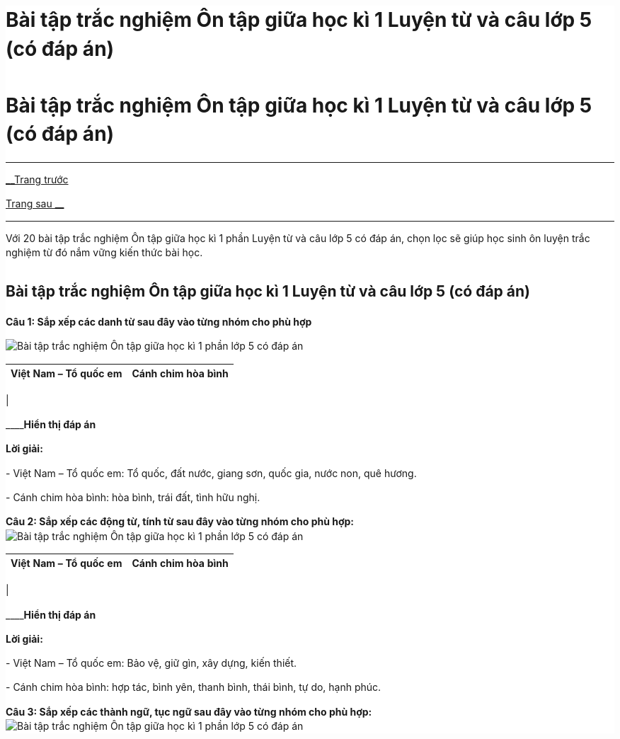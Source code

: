 # Bài tập trắc nghiệm Ôn tập giữa học kì 1 Luyện từ và câu lớp 5 (có đáp án)

# Bài tập trắc nghiệm Ôn tập giữa học kì 1 Luyện từ và câu lớp 5 (có đáp án)

* * *

[__Trang trước](https://vietjack.com/tieng-viet-lop-5/bai-tap-trac-nghiem-tieng-viet-lop-5.jsp)

[Trang sau __](https://vietjack.com/tieng-viet-lop-5/bai-tap-trac-nghiem-tieng-viet-lop-5.jsp)

* * *

Với 20 bài tập trắc nghiệm Ôn tập giữa học kì 1 phần Luyện từ và câu lớp 5 có đáp án, chọn lọc sẽ giúp học sinh ôn luyện trắc nghiệm từ đó nắm vững kiến thức bài học.

## Bài tập trắc nghiệm Ôn tập giữa học kì 1 Luyện từ và câu lớp 5 (có đáp án)

**Câu 1: Sắp xếp các danh từ sau đây vào từng nhóm cho phù hợp**

![Bài tập trắc nghiệm Ôn tập giữa học kì 1 phần lớp 5 có đáp án](https://vietjack.com/tieng-viet-lop-5/images/trac-nghiem-on-tap-giua-hoc-ki-1-phan-luyen-tu-va-cau-115801.PNG)

**Việt Nam – Tổ quốc em** |  **Cánh chim hòa bình**  
---|---  
  
|    
  
____**Hiển thị đáp án**

**Lời giải:**

\- Việt Nam – Tổ quốc em: Tổ quốc, đất nước, giang sơn, quốc gia, nước non, quê hương.

\- Cánh chim hòa bình: hòa bình, trái đất, tình hữu nghị.

**Câu 2: Sắp xếp các động từ, tính từ sau đây vào từng nhóm cho phù hợp:**   
![Bài tập trắc nghiệm Ôn tập giữa học kì 1 phần lớp 5 có đáp án](https://vietjack.com/tieng-viet-lop-5/images/trac-nghiem-on-tap-giua-hoc-ki-1-phan-luyen-tu-va-cau-115802.PNG)

**Việt Nam – Tổ quốc em** |  **Cánh chim hòa bình**  
---|---  
  
|    
  
____**Hiển thị đáp án**

**Lời giải:**

\- Việt Nam – Tổ quốc em: Bảo vệ, giữ gìn, xây dựng, kiến thiết.

\- Cánh chim hòa bình: hợp tác, bình yên, thanh bình, thái bình, tự do, hạnh phúc.

**Câu 3: Sắp xếp các thành ngữ, tục ngữ sau đây vào từng nhóm cho phù hợp:**   
![Bài tập trắc nghiệm Ôn tập giữa học kì 1 phần lớp 5 có đáp án](https://vietjack.com/tieng-viet-lop-5/images/trac-nghiem-on-tap-giua-hoc-ki-1-phan-luyen-tu-va-cau-115803.PNG)

